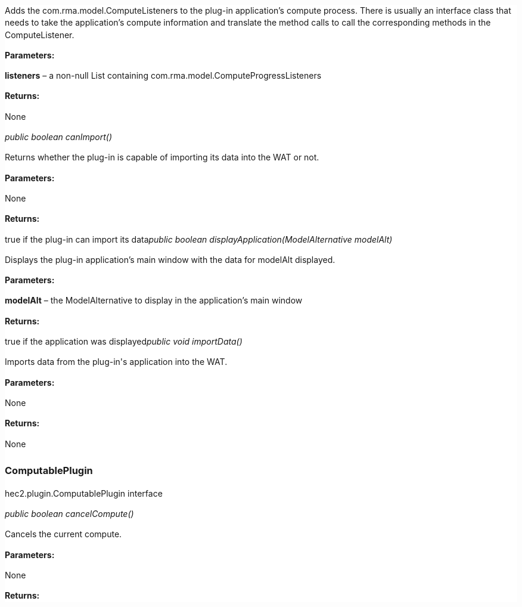 Adds the com.rma.model.ComputeListeners to the plug-in application’s
compute process. There is usually an interface class that needs to take
the application’s compute information and translate the method calls to
call the corresponding methods in the ComputeListener.

**Parameters:**

**listeners** – a non-null List containing
com.rma.model.ComputeProgressListeners

**Returns:**

None

*public boolean canImport()*

Returns whether the plug-in is capable of importing its data into the
WAT or not.

**Parameters:**

None

**Returns:**

true if the plug-in can import its data*public boolean
displayApplication(ModelAlternative modelAlt)*

Displays the plug-in application’s main window with the data for
modelAlt displayed.

**Parameters:**

**modelAlt** – the ModelAlternative to display in the application’s main
window

**Returns:**

true if the application was displayed*public void importData()*

Imports data from the plug-in's application into the WAT.

**Parameters:**

None

**Returns:**

None

### ComputablePlugin

hec2.plugin.ComputablePlugin interface

*public boolean cancelCompute()*

Cancels the current compute.

**Parameters:**

None

**Returns:**
